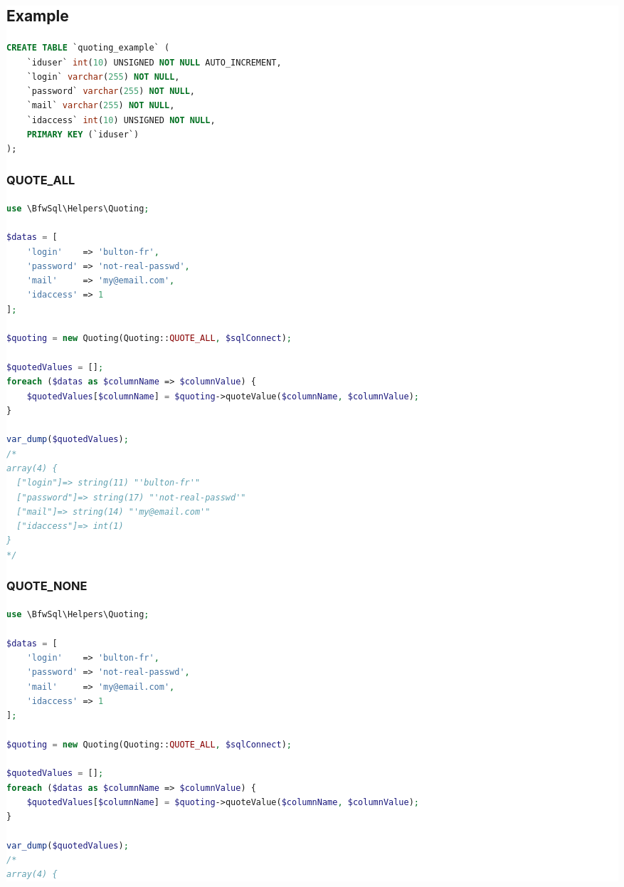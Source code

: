 ## Example

```sql
CREATE TABLE `quoting_example` (
    `iduser` int(10) UNSIGNED NOT NULL AUTO_INCREMENT,
    `login` varchar(255) NOT NULL,
    `password` varchar(255) NOT NULL,
    `mail` varchar(255) NOT NULL,
    `idaccess` int(10) UNSIGNED NOT NULL,
    PRIMARY KEY (`iduser`)
);
```

### QUOTE_ALL
```php
use \BfwSql\Helpers\Quoting;

$datas = [
    'login'    => 'bulton-fr',
    'password' => 'not-real-passwd',
    'mail'     => 'my@email.com',
    'idaccess' => 1
];

$quoting = new Quoting(Quoting::QUOTE_ALL, $sqlConnect);

$quotedValues = [];
foreach ($datas as $columnName => $columnValue) {
    $quotedValues[$columnName] = $quoting->quoteValue($columnName, $columnValue);
}

var_dump($quotedValues);
/*
array(4) {
  ["login"]=> string(11) "'bulton-fr'"
  ["password"]=> string(17) "'not-real-passwd'"
  ["mail"]=> string(14) "'my@email.com'"
  ["idaccess"]=> int(1)
}
*/
```

### QUOTE_NONE
```php
use \BfwSql\Helpers\Quoting;

$datas = [
    'login'    => 'bulton-fr',
    'password' => 'not-real-passwd',
    'mail'     => 'my@email.com',
    'idaccess' => 1
];

$quoting = new Quoting(Quoting::QUOTE_ALL, $sqlConnect);

$quotedValues = [];
foreach ($datas as $columnName => $columnValue) {
    $quotedValues[$columnName] = $quoting->quoteValue($columnName, $columnValue);
}

var_dump($quotedValues);
/*
array(4) {
```